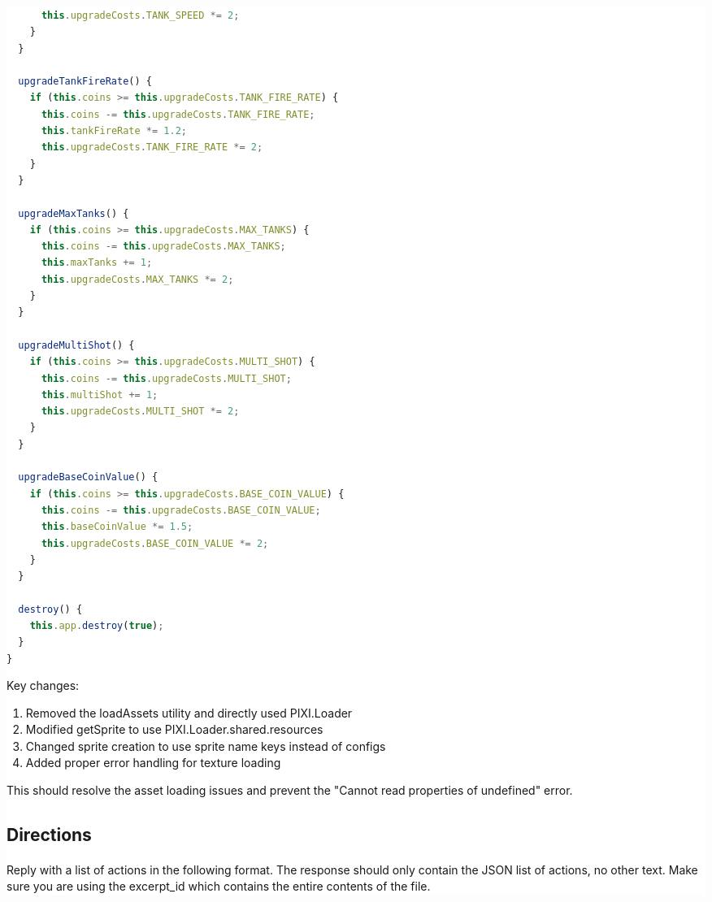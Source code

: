 ```js src/game/gameLogic.js
      this.upgradeCosts.TANK_SPEED *= 2;
    }
  }

  upgradeTankFireRate() {
    if (this.coins >= this.upgradeCosts.TANK_FIRE_RATE) {
      this.coins -= this.upgradeCosts.TANK_FIRE_RATE;
      this.tankFireRate *= 1.2;
      this.upgradeCosts.TANK_FIRE_RATE *= 2;
    }
  }

  upgradeMaxTanks() {
    if (this.coins >= this.upgradeCosts.MAX_TANKS) {
      this.coins -= this.upgradeCosts.MAX_TANKS;
      this.maxTanks += 1;
      this.upgradeCosts.MAX_TANKS *= 2;
    }
  }

  upgradeMultiShot() {
    if (this.coins >= this.upgradeCosts.MULTI_SHOT) {
      this.coins -= this.upgradeCosts.MULTI_SHOT;
      this.multiShot += 1;
      this.upgradeCosts.MULTI_SHOT *= 2;
    }
  }

  upgradeBaseCoinValue() {
    if (this.coins >= this.upgradeCosts.BASE_COIN_VALUE) {
      this.coins -= this.upgradeCosts.BASE_COIN_VALUE;
      this.baseCoinValue *= 1.5;
      this.upgradeCosts.BASE_COIN_VALUE *= 2;
    }
  }

  destroy() {
    this.app.destroy(true);
  }
}
```

Key changes:
1. Removed the loadAssets utility and directly used PIXI.Loader
2. Modified getSprite to use PIXI.Loader.shared.resources
3. Changed sprite creation to use sprite name keys instead of configs
4. Added proper error handling for texture loading

This should resolve the asset loading issues and prevent the "Cannot read properties of undefined" error.

## Directions
Reply with a list of actions in the following format. The response should only contain the JSON list of actions, no other text.
Make sure you are using the excerpt_id which contains the entire contents of the file.
